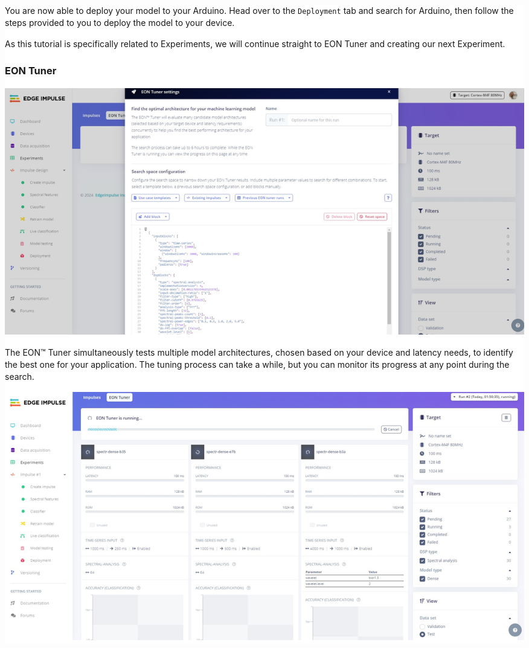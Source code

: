 You are now able to deploy your model to your Arduino. Head over to the `Deployment` tab and search for Arduino, then follow the steps provided to you to deploy the model to your device.

As this tutorial is specifically related to Experiments, we will continue straight to EON Tuner and creating our next Experiment.

### EON Tuner

![Edge Impulse Project EON Tuner](../../.gitbook/assets/experiments-getting-started/edge-impulse-eon-tuner.jpg)

The EON™ Tuner simultaneously tests multiple model architectures, chosen based on your device and latency needs, to identify the best one for your application. The tuning process can take a while, but you can monitor its progress at any point during the search.

![Edge Impulse Project EON Tuner](../../.gitbook/assets/experiments-getting-started/edge-impulse-eon-tuner-run.jpg)
